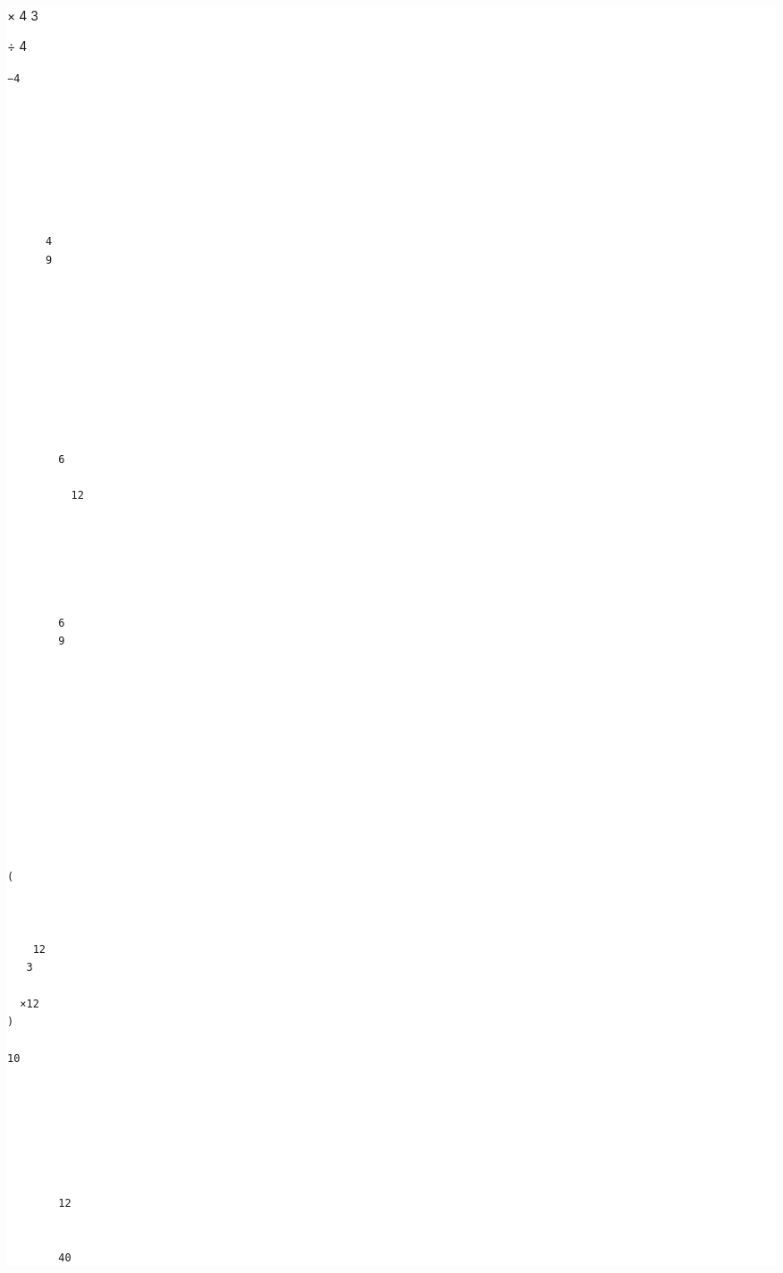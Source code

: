   ×
   4
   3
  
  ÷
   4
   
    −4
   
  

 

     
      
        
          4
          9
        

      
    
    
   
    
      
        
          
            6
            
              12
            
          

        
        
          
            6
            9
          

        
      

    
  
  
   
 
  
   
    (
     
      
       
        12
       3
      
      ×12
    )
   
    10
  
  

     
      
        
          
            12
          
          
            40
          
        
